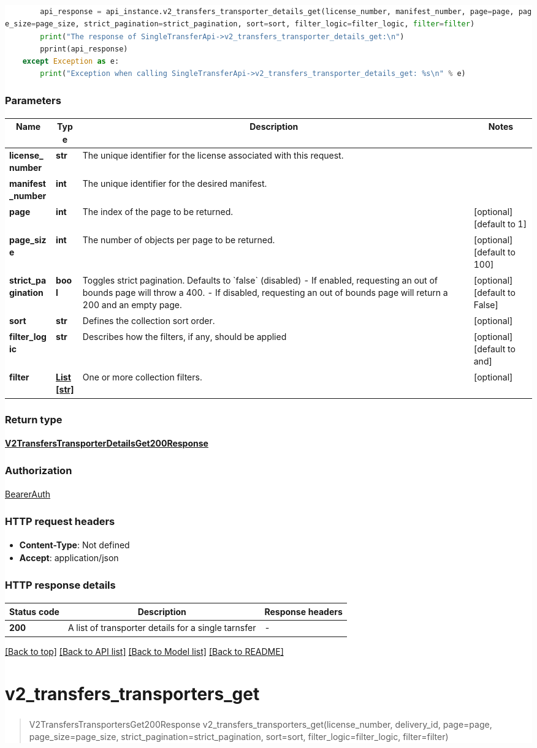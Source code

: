 ```python
        api_response = api_instance.v2_transfers_transporter_details_get(license_number, manifest_number, page=page, page_size=page_size, strict_pagination=strict_pagination, sort=sort, filter_logic=filter_logic, filter=filter)
        print("The response of SingleTransferApi->v2_transfers_transporter_details_get:\n")
        pprint(api_response)
    except Exception as e:
        print("Exception when calling SingleTransferApi->v2_transfers_transporter_details_get: %s\n" % e)
```



### Parameters


Name | Type | Description  | Notes
------------- | ------------- | ------------- | -------------
 **license_number** | **str**| The unique identifier for the license associated with this request. | 
 **manifest_number** | **int**| The unique identifier for the desired manifest. | 
 **page** | **int**| The index of the page to be returned. | [optional] [default to 1]
 **page_size** | **int**| The number of objects per page to be returned. | [optional] [default to 100]
 **strict_pagination** | **bool**| Toggles strict pagination. Defaults to &#x60;false&#x60; (disabled)    - If enabled, requesting an out of bounds page will throw a 400.    - If disabled, requesting an out of bounds page will return a 200 and an empty page. | [optional] [default to False]
 **sort** | **str**| Defines the collection sort order. | [optional] 
 **filter_logic** | **str**| Describes how the filters, if any, should be applied | [optional] [default to and]
 **filter** | [**List[str]**](str.md)| One or more collection filters. | [optional] 

### Return type

[**V2TransfersTransporterDetailsGet200Response**](V2TransfersTransporterDetailsGet200Response.md)

### Authorization

[BearerAuth](../README.md#BearerAuth)

### HTTP request headers

 - **Content-Type**: Not defined
 - **Accept**: application/json

### HTTP response details

| Status code | Description | Response headers |
|-------------|-------------|------------------|
**200** | A list of transporter details for a single tarnsfer |  -  |

[[Back to top]](#) [[Back to API list]](../README.md#documentation-for-api-endpoints) [[Back to Model list]](../README.md#documentation-for-models) [[Back to README]](../README.md)

# **v2_transfers_transporters_get**
> V2TransfersTransportersGet200Response v2_transfers_transporters_get(license_number, delivery_id, page=page, page_size=page_size, strict_pagination=strict_pagination, sort=sort, filter_logic=filter_logic, filter=filter)
